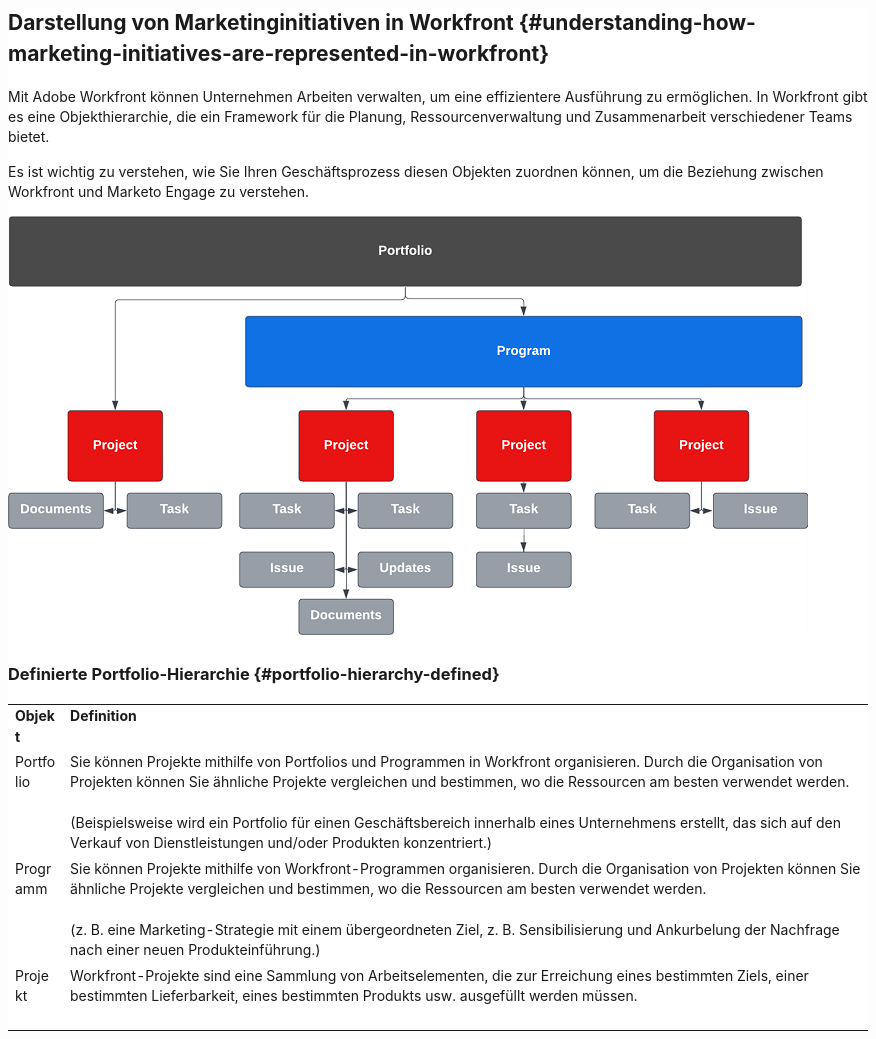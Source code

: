 ## Darstellung von Marketinginitiativen in Workfront {#understanding-how-marketing-initiatives-are-represented-in-workfront}

Mit Adobe Workfront können Unternehmen Arbeiten verwalten, um eine effizientere Ausführung zu ermöglichen. In Workfront gibt es eine Objekthierarchie, die ein Framework für die Planung, Ressourcenverwaltung und Zusammenarbeit verschiedener Teams bietet.

Es ist wichtig zu verstehen, wie Sie Ihren Geschäftsprozess diesen Objekten zuordnen können, um die Beziehung zwischen Workfront und Marketo Engage zu verstehen.

![](assets/overview-2.png)

### Definierte Portfolio-Hierarchie {#portfolio-hierarchy-defined}

<table> 
  <tr> 
   <td><b>Objekt</b></td>
   <td><b>Definition</b></td>
  </tr>
  <tr> 
   <td>Portfolio</td>
   <td>Sie können Projekte mithilfe von Portfolios und Programmen in Workfront organisieren. Durch die Organisation von Projekten können Sie ähnliche Projekte vergleichen und bestimmen, wo die Ressourcen am besten verwendet werden.<br /><br />
   (Beispielsweise wird ein Portfolio für einen Geschäftsbereich innerhalb eines Unternehmens erstellt, das sich auf den Verkauf von Dienstleistungen und/oder Produkten konzentriert.)</td>
  </tr>
  <tr>
   <td>Programm</td>
   <td>Sie können Projekte mithilfe von Workfront-Programmen organisieren. Durch die Organisation von Projekten können Sie ähnliche Projekte vergleichen und bestimmen, wo die Ressourcen am besten verwendet werden.<br /><br />
   (z. B. eine Marketing-Strategie mit einem übergeordneten Ziel, z. B. Sensibilisierung und Ankurbelung der Nachfrage nach einer neuen Produkteinführung.)</td>
  </tr>
  <tr>
   <td>Projekt</td>
   <td>Workfront-Projekte sind eine Sammlung von Arbeitselementen, die zur Erreichung eines bestimmten Ziels, einer bestimmten Lieferbarkeit, eines bestimmten Produkts usw. ausgefüllt werden müssen.<br /><br />